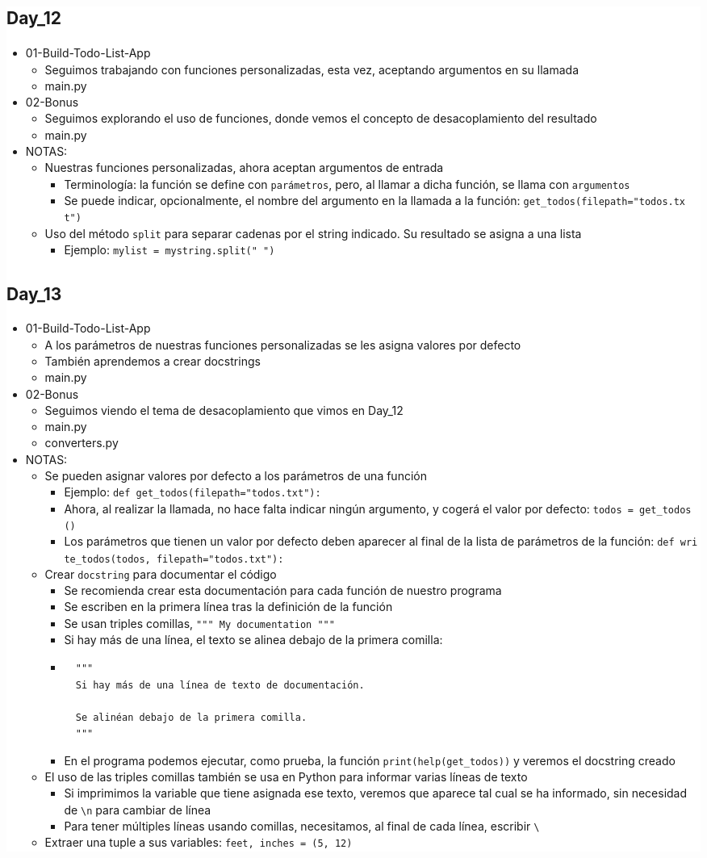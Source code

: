 ## Day_12

- 01-Build-Todo-List-App
    - Seguimos trabajando con funciones personalizadas, esta vez, aceptando argumentos en su llamada
    - main.py
- 02-Bonus
    - Seguimos explorando el uso de funciones, donde vemos el concepto de desacoplamiento del resultado
    - main.py
- NOTAS:
    - Nuestras funciones personalizadas, ahora aceptan argumentos de entrada
        - Terminología: la función se define con `parámetros`, pero, al llamar a dicha función, se llama con `argumentos`
        - Se puede indicar, opcionalmente, el nombre del argumento en la llamada a la función: `get_todos(filepath="todos.txt")`
    - Uso del método `split` para separar cadenas por el string indicado. Su resultado se asigna a una lista
        - Ejemplo: `mylist = mystring.split(" ")`

## Day_13

- 01-Build-Todo-List-App
    - A los parámetros de nuestras funciones personalizadas se les asigna valores por defecto
    - También aprendemos a crear docstrings
    - main.py
- 02-Bonus
    - Seguimos viendo el tema de desacoplamiento que vimos en Day_12
    - main.py
    - converters.py
- NOTAS:
    - Se pueden asignar valores por defecto a los parámetros de una función
        - Ejemplo: `def get_todos(filepath="todos.txt"):`
        - Ahora, al realizar la llamada, no hace falta indicar ningún argumento, y cogerá el valor por defecto: `todos = get_todos()`
        - Los parámetros que tienen un valor por defecto deben aparecer al final de la lista de parámetros de la función: `def write_todos(todos, filepath="todos.txt"):`
    - Crear `docstring` para documentar el código
        - Se recomienda crear esta documentación para cada función de nuestro programa
        - Se escriben en la primera línea tras la definición de la función
        - Se usan triples comillas, `""" My documentation """`
        - Si hay más de una línea, el texto se alinea debajo de la primera comilla:
        - ```
            """
            Si hay más de una línea de texto de documentación.

            Se alinéan debajo de la primera comilla.
            """
          ```
        - En el programa podemos ejecutar, como prueba, la función `print(help(get_todos))` y veremos el docstring creado
    - El uso de las triples comillas también se usa en Python para informar varias líneas de texto
        - Si imprimimos la variable que tiene asignada ese texto, veremos que aparece tal cual se ha informado, sin necesidad de `\n` para cambiar de línea
        - Para tener múltiples líneas usando comillas, necesitamos, al final de cada línea, escribir `\`
    - Extraer una tuple a sus variables: `feet, inches = (5, 12)`

